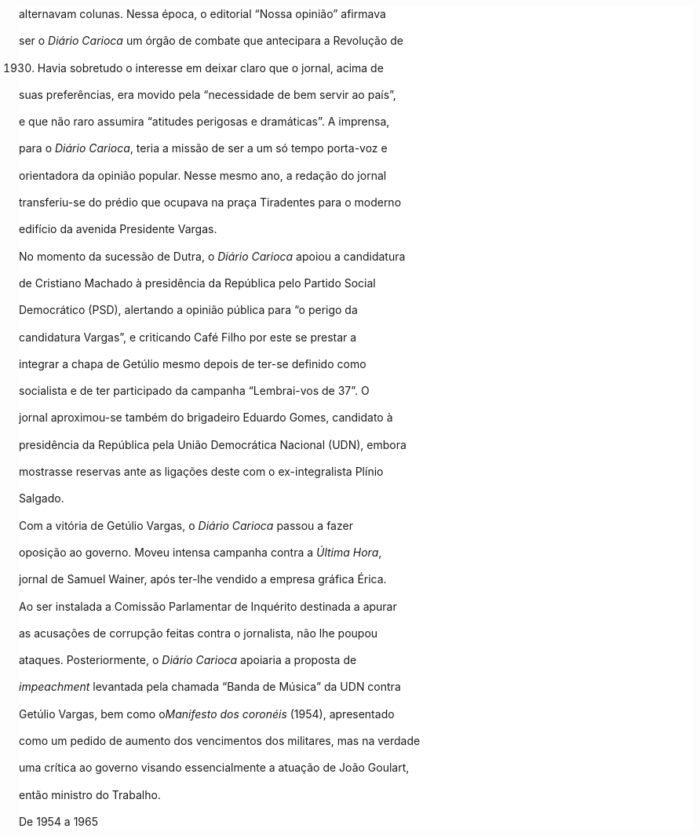 alternavam colunas. Nessa época, o editorial “Nossa opinião” afirmava

ser o *Diário Carioca* um órgão de combate que antecipara a Revolução de

1930. Havia sobretudo o interesse em deixar claro que o jornal, acima de

suas preferências, era movido pela “necessidade de bem servir ao país”,

e que não raro assumira “atitudes perigosas e dramáticas”. A imprensa,

para o *Diário Carioca*, teria a missão de ser a um só tempo porta-voz e

orientadora da opinião popular. Nesse mesmo ano, a redação do jornal

transferiu-se do prédio que ocupava na praça Tiradentes para o moderno

edifício da avenida Presidente Vargas.



No momento da sucessão de Dutra, o *Diário Carioca* apoiou a candidatura

de Cristiano Machado à presidência da República pelo Partido Social

Democrático (PSD), alertando a opinião pública para “o perigo da

candidatura Vargas”, e criticando Café Filho por este se prestar a

integrar a chapa de Getúlio mesmo depois de ter-se definido como

socialista e de ter participado da campanha “Lembrai-vos de 37”. O

jornal aproximou-se também do brigadeiro Eduardo Gomes, candidato à

presidência da República pela União Democrática Nacional (UDN), embora

mostrasse reservas ante as ligações deste com o ex-integralista Plínio

Salgado.



Com a vitória de Getúlio Vargas, o *Diário Carioca* passou a fazer

oposição ao governo. Moveu intensa campanha contra a *Última Hora*,

jornal de Samuel Wainer, após ter-lhe vendido a empresa gráfica Érica.

Ao ser instalada a Comissão Parlamentar de Inquérito destinada a apurar

as acusações de corrupção feitas contra o jornalista, não lhe poupou

ataques. Posteriormente, o *Diário Carioca* apoiaria a proposta de

*impeachment* levantada pela chamada “Banda de Música” da UDN contra

Getúlio Vargas, bem como o*Manifesto dos coronéis* (1954), apresentado

como um pedido de aumento dos vencimentos dos militares, mas na verdade

uma crítica ao governo visando essencialmente a atuação de João Goulart,

então ministro do Trabalho.



De 1954 a 1965

